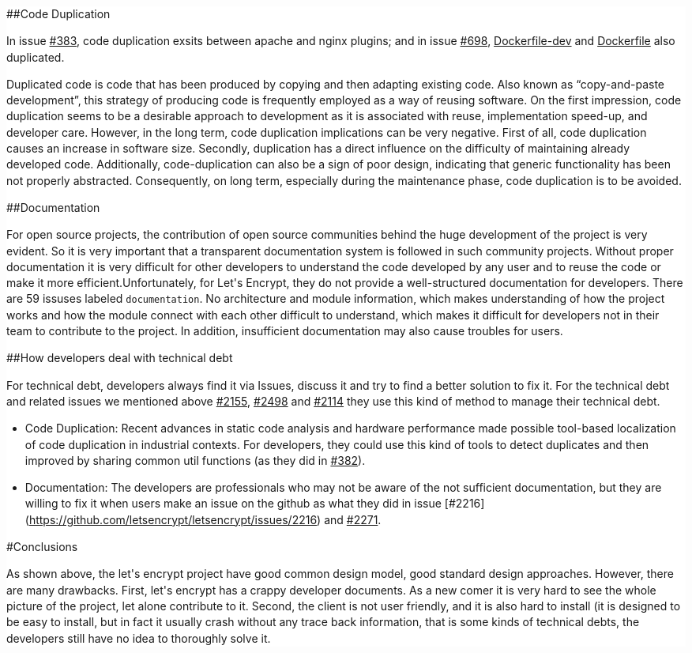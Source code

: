 ##Code Duplication

In issue [#383](https://github.com/letsencrypt/letsencrypt/issues/383), code duplication exsits between apache and nginx plugins; and in issue [#698](https://github.com/letsencrypt/letsencrypt/issues/383), [Dockerfile-dev](https://github.com/letsencrypt/letsencrypt/blob/26c1f003d0d05397154fe63e1f452ed2148cfe75/Dockerfile-dev) and [Dockerfile](https://github.com/letsencrypt/letsencrypt/blob/26c1f003d0d05397154fe63e1f452ed2148cfe75/Dockerfile) also duplicated.

Duplicated code is code that has been produced by copying and then adapting existing code. Also known as “copy-and-paste development”, this strategy of producing code is frequently employed as a way of reusing software. 
On the first impression, code duplication seems to be a desirable approach to development as it is associated with reuse, implementation speed-up, and developer care. However, in the long term, code duplication implications can be very negative.
First of all, code duplication causes an increase in software size. Secondly, duplication has a direct influence on the difficulty of maintaining already developed code. Additionally, code-duplication can also be a sign of poor design, indicating that generic functionality has been not properly abstracted. Consequently, on long term, especially during the maintenance phase, code duplication is to be avoided.


##Documentation

For open source projects, the contribution of open source communities behind the huge development of the project is very evident. So it is very important that a transparent documentation system is followed in such community projects. Without proper documentation it is very difficult for other developers to understand the code developed by any user and to reuse the code or make it more efficient.Unfortunately, for Let's Encrypt, they do not provide a well-structured documentation for developers. There are 59 issuses labeled `documentation`. No architecture and module information, which makes understanding of how the project works and how the module connect with each other difficult to understand, which makes it difficult for developers not in their team to contribute to the project. In addition, insufficient documentation may also cause troubles for users.





##How developers deal with technical debt

For technical debt, developers always find it via Issues, discuss it and try to find a better solution to fix it. For the technical debt and related issues we mentioned above [#2155](https://github.com/letsencrypt/letsencrypt/issues/2155), [#2498](https://github.com/letsencrypt/letsencrypt/issues/2498) and [#2114](https://github.com/letsencrypt/letsencrypt/issues/2114) they use this kind of method to manage their technical debt. 
- Code Duplication: Recent advances in static code analysis and hardware performance made possible tool-based localization of code duplication in industrial contexts. 
For developers, they could use this kind of tools to detect duplicates and then improved by sharing common util functions (as they did in [#382](https://github.com/letsencrypt/letsencrypt/pull/382)).

- Documentation: The developers are professionals who may not be aware of the not sufficient documentation, but they are willing to fix it when users make an issue on the github as what they did in issue [#2216] (https://github.com/letsencrypt/letsencrypt/issues/2216) and [#2271](https://github.com/letsencrypt/letsencrypt/issues/2271).

#Conclusions

As shown above, the let's encrypt project have good common design model, good standard design approaches. However, there are many drawbacks. First, let's encrypt has a crappy developer documents. As a new comer it is very hard to see the whole picture of the project, let alone contribute to it. Second, the client is not user friendly, and it is also hard to install (it is designed to be easy to install, but in fact it usually crash without any trace back information, that is some kinds of technical debts, the developers still have no idea to thoroughly solve it. 
